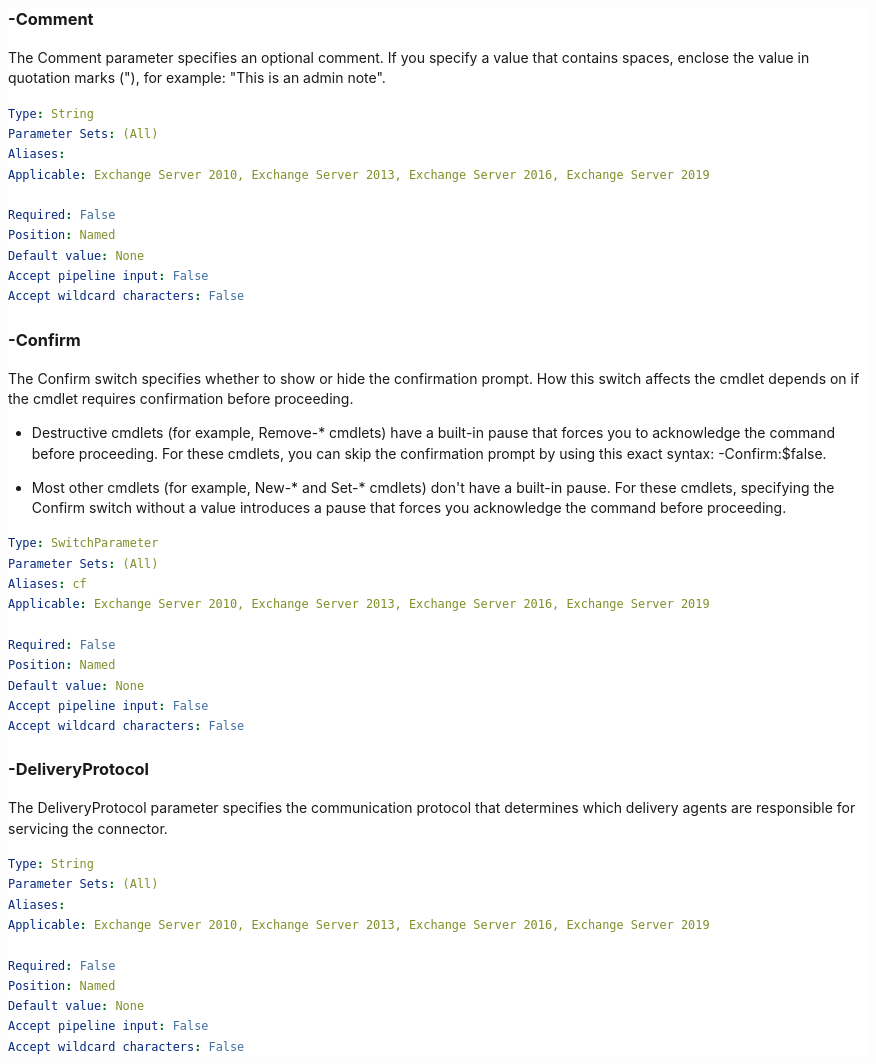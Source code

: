 ### -Comment
The Comment parameter specifies an optional comment. If you specify a value that contains spaces, enclose the value in quotation marks ("), for example: "This is an admin note".

```yaml
Type: String
Parameter Sets: (All)
Aliases:
Applicable: Exchange Server 2010, Exchange Server 2013, Exchange Server 2016, Exchange Server 2019

Required: False
Position: Named
Default value: None
Accept pipeline input: False
Accept wildcard characters: False
```

### -Confirm
The Confirm switch specifies whether to show or hide the confirmation prompt. How this switch affects the cmdlet depends on if the cmdlet requires confirmation before proceeding.

- Destructive cmdlets (for example, Remove-\* cmdlets) have a built-in pause that forces you to acknowledge the command before proceeding. For these cmdlets, you can skip the confirmation prompt by using this exact syntax: -Confirm:$false.

- Most other cmdlets (for example, New-\* and Set-\* cmdlets) don't have a built-in pause. For these cmdlets, specifying the Confirm switch without a value introduces a pause that forces you acknowledge the command before proceeding.

```yaml
Type: SwitchParameter
Parameter Sets: (All)
Aliases: cf
Applicable: Exchange Server 2010, Exchange Server 2013, Exchange Server 2016, Exchange Server 2019

Required: False
Position: Named
Default value: None
Accept pipeline input: False
Accept wildcard characters: False
```

### -DeliveryProtocol
The DeliveryProtocol parameter specifies the communication protocol that determines which delivery agents are responsible for servicing the connector.

```yaml
Type: String
Parameter Sets: (All)
Aliases:
Applicable: Exchange Server 2010, Exchange Server 2013, Exchange Server 2016, Exchange Server 2019

Required: False
Position: Named
Default value: None
Accept pipeline input: False
Accept wildcard characters: False
```
